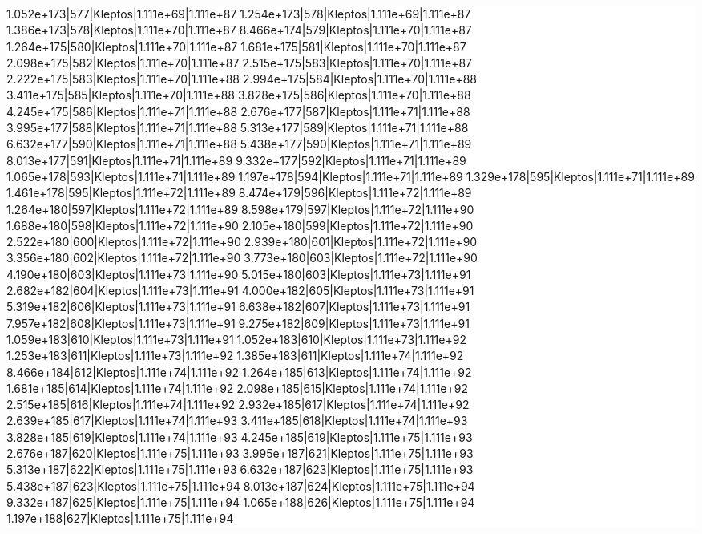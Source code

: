 1.052e+173|577|Kleptos|1.111e+69|1.111e+87
1.254e+173|578|Kleptos|1.111e+69|1.111e+87
1.386e+173|578|Kleptos|1.111e+70|1.111e+87
8.466e+174|579|Kleptos|1.111e+70|1.111e+87
1.264e+175|580|Kleptos|1.111e+70|1.111e+87
1.681e+175|581|Kleptos|1.111e+70|1.111e+87
2.098e+175|582|Kleptos|1.111e+70|1.111e+87
2.515e+175|583|Kleptos|1.111e+70|1.111e+87
2.222e+175|583|Kleptos|1.111e+70|1.111e+88
2.994e+175|584|Kleptos|1.111e+70|1.111e+88
3.411e+175|585|Kleptos|1.111e+70|1.111e+88
3.828e+175|586|Kleptos|1.111e+70|1.111e+88
4.245e+175|586|Kleptos|1.111e+71|1.111e+88
2.676e+177|587|Kleptos|1.111e+71|1.111e+88
3.995e+177|588|Kleptos|1.111e+71|1.111e+88
5.313e+177|589|Kleptos|1.111e+71|1.111e+88
6.632e+177|590|Kleptos|1.111e+71|1.111e+88
5.438e+177|590|Kleptos|1.111e+71|1.111e+89
8.013e+177|591|Kleptos|1.111e+71|1.111e+89
9.332e+177|592|Kleptos|1.111e+71|1.111e+89
1.065e+178|593|Kleptos|1.111e+71|1.111e+89
1.197e+178|594|Kleptos|1.111e+71|1.111e+89
1.329e+178|595|Kleptos|1.111e+71|1.111e+89
1.461e+178|595|Kleptos|1.111e+72|1.111e+89
8.474e+179|596|Kleptos|1.111e+72|1.111e+89
1.264e+180|597|Kleptos|1.111e+72|1.111e+89
8.598e+179|597|Kleptos|1.111e+72|1.111e+90
1.688e+180|598|Kleptos|1.111e+72|1.111e+90
2.105e+180|599|Kleptos|1.111e+72|1.111e+90
2.522e+180|600|Kleptos|1.111e+72|1.111e+90
2.939e+180|601|Kleptos|1.111e+72|1.111e+90
3.356e+180|602|Kleptos|1.111e+72|1.111e+90
3.773e+180|603|Kleptos|1.111e+72|1.111e+90
4.190e+180|603|Kleptos|1.111e+73|1.111e+90
5.015e+180|603|Kleptos|1.111e+73|1.111e+91
2.682e+182|604|Kleptos|1.111e+73|1.111e+91
4.000e+182|605|Kleptos|1.111e+73|1.111e+91
5.319e+182|606|Kleptos|1.111e+73|1.111e+91
6.638e+182|607|Kleptos|1.111e+73|1.111e+91
7.957e+182|608|Kleptos|1.111e+73|1.111e+91
9.275e+182|609|Kleptos|1.111e+73|1.111e+91
1.059e+183|610|Kleptos|1.111e+73|1.111e+91
1.052e+183|610|Kleptos|1.111e+73|1.111e+92
1.253e+183|611|Kleptos|1.111e+73|1.111e+92
1.385e+183|611|Kleptos|1.111e+74|1.111e+92
8.466e+184|612|Kleptos|1.111e+74|1.111e+92
1.264e+185|613|Kleptos|1.111e+74|1.111e+92
1.681e+185|614|Kleptos|1.111e+74|1.111e+92
2.098e+185|615|Kleptos|1.111e+74|1.111e+92
2.515e+185|616|Kleptos|1.111e+74|1.111e+92
2.932e+185|617|Kleptos|1.111e+74|1.111e+92
2.639e+185|617|Kleptos|1.111e+74|1.111e+93
3.411e+185|618|Kleptos|1.111e+74|1.111e+93
3.828e+185|619|Kleptos|1.111e+74|1.111e+93
4.245e+185|619|Kleptos|1.111e+75|1.111e+93
2.676e+187|620|Kleptos|1.111e+75|1.111e+93
3.995e+187|621|Kleptos|1.111e+75|1.111e+93
5.313e+187|622|Kleptos|1.111e+75|1.111e+93
6.632e+187|623|Kleptos|1.111e+75|1.111e+93
5.438e+187|623|Kleptos|1.111e+75|1.111e+94
8.013e+187|624|Kleptos|1.111e+75|1.111e+94
9.332e+187|625|Kleptos|1.111e+75|1.111e+94
1.065e+188|626|Kleptos|1.111e+75|1.111e+94
1.197e+188|627|Kleptos|1.111e+75|1.111e+94